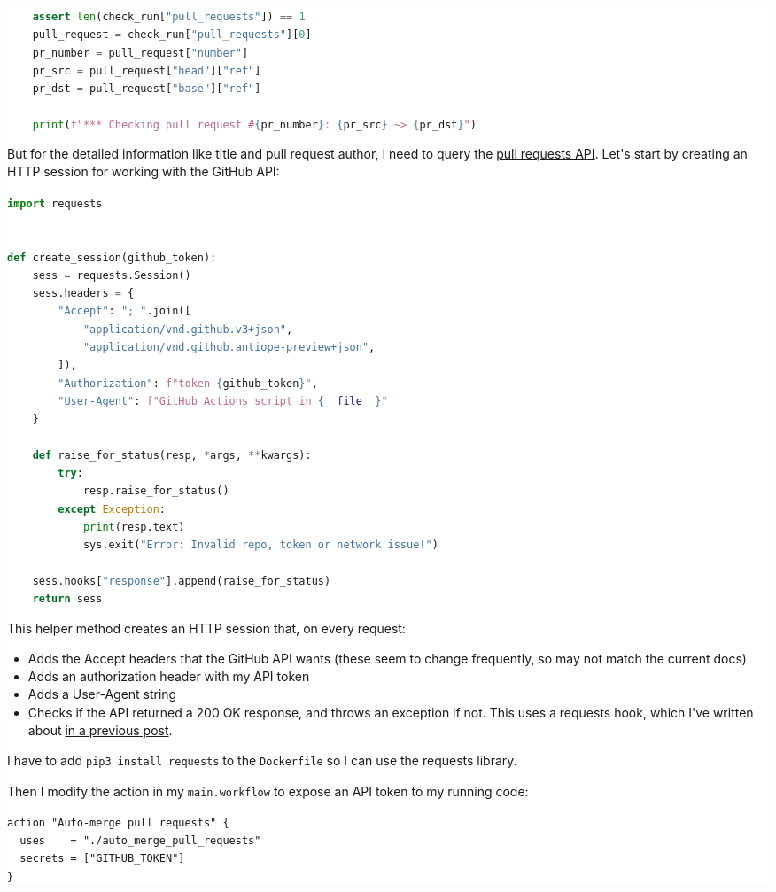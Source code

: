 ```python
    assert len(check_run["pull_requests"]) == 1
    pull_request = check_run["pull_requests"][0]
    pr_number = pull_request["number"]
    pr_src = pull_request["head"]["ref"]
    pr_dst = pull_request["base"]["ref"]

    print(f"*** Checking pull request #{pr_number}: {pr_src} ~> {pr_dst}")
```

But for the detailed information like title and pull request author, I need to query the [pull requests API][pr_api].
Let's start by creating an HTTP session for working with the GitHub API:

```python
import requests


def create_session(github_token):
    sess = requests.Session()
    sess.headers = {
        "Accept": "; ".join([
            "application/vnd.github.v3+json",
            "application/vnd.github.antiope-preview+json",
        ]),
        "Authorization": f"token {github_token}",
        "User-Agent": f"GitHub Actions script in {__file__}"
    }

    def raise_for_status(resp, *args, **kwargs):
        try:
            resp.raise_for_status()
        except Exception:
            print(resp.text)
            sys.exit("Error: Invalid repo, token or network issue!")

    sess.hooks["response"].append(raise_for_status)
    return sess
```

This helper method creates an HTTP session that, on every request:

*   Adds the Accept headers that the GitHub API wants (these seem to change frequently, so may not match the current docs)
*   Adds an authorization header with my API token
*   Adds a User-Agent string
*   Checks if the API returned a 200 OK response, and throws an exception if not.
    This uses a requests hook, which I've written about [in a previous post][hooks].

[pr_api]: https://developer.github.com/v3/pulls/
[hooks]: /2017/10/requests-hooks/

I have to add `pip3 install requests` to the `Dockerfile` so I can use the requests library.

Then I modify the action in my `main.workflow` to expose an API token to my running code:

```hcl
action "Auto-merge pull requests" {
  uses    = "./auto_merge_pull_requests"
  secrets = ["GITHUB_TOKEN"]
}
```


[actions]: https://github.com/features/actions
[angie]: https://twitter.com/AngieRvra
[phani]: https://twitter.com/PhaniRajuyn
[repo]: https://github.com/alexwlchan/auto_merge_my_pull_requests
[alexwlchan.net]: https://github.com/alexwlchan/alexwlchan.net
[junkdrawer]: https://github.com/alexwlchan/junkdrawer
[getting_started]: https://developer.github.com/actions/creating-github-actions/creating-a-new-action/
[cr_event]: https://developer.github.com/v3/activity/events/types/#checkrunevent
[travis_checks]: https://developer.github.com/v3/activity/events/types/#checkrunevent
[event]: https://developer.github.com/v3/activity/events/types/#checkrunevent
[exit_code]: https://developer.github.com/actions/creating-github-actions/accessing-the-runtime-environment/#exit-codes-and-statuses
[cleanup]: https://github.com/jessfraz/branch-cleanup-action
[auto_merge]: https://github.com/alexwlchan/auto_merge_my_pull_requests